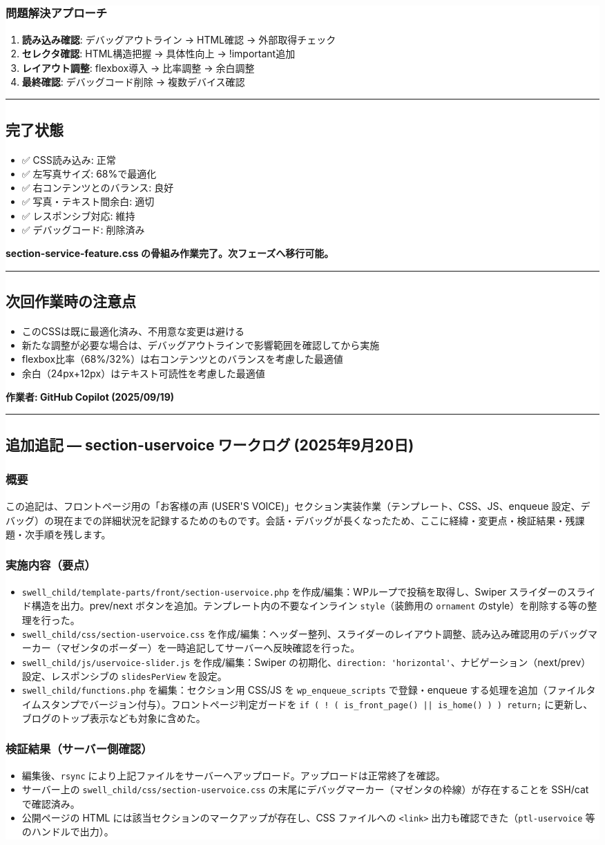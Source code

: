 ### 問題解決アプローチ
1. **読み込み確認**: デバッグアウトライン → HTML確認 → 外部取得チェック
2. **セレクタ確認**: HTML構造把握 → 具体性向上 → !important追加
3. **レイアウト調整**: flexbox導入 → 比率調整 → 余白調整
4. **最終確認**: デバッグコード削除 → 複数デバイス確認

---

## 完了状態
- ✅ CSS読み込み: 正常
- ✅ 左写真サイズ: 68%で最適化
- ✅ 右コンテンツとのバランス: 良好
- ✅ 写真・テキスト間余白: 適切
- ✅ レスポンシブ対応: 維持
- ✅ デバッグコード: 削除済み

**section-service-feature.css の骨組み作業完了。次フェーズへ移行可能。**

---

## 次回作業時の注意点
- このCSSは既に最適化済み、不用意な変更は避ける
- 新たな調整が必要な場合は、デバッグアウトラインで影響範囲を確認してから実施
- flexbox比率（68%/32%）は右コンテンツとのバランスを考慮した最適値
- 余白（24px+12px）はテキスト可読性を考慮した最適値

**作業者: GitHub Copilot (2025/09/19)**

---

## 追加追記 — section-uservoice ワークログ (2025年9月20日)

### 概要
この追記は、フロントページ用の「お客様の声 (USER'S VOICE)」セクション実装作業（テンプレート、CSS、JS、enqueue 設定、デバッグ）の現在までの詳細状況を記録するためのものです。会話・デバッグが長くなったため、ここに経緯・変更点・検証結果・残課題・次手順を残します。

### 実施内容（要点）
- `swell_child/template-parts/front/section-uservoice.php` を作成/編集：WPループで投稿を取得し、Swiper スライダーのスライド構造を出力。prev/next ボタンを追加。テンプレート内の不要なインライン `style`（装飾用の `ornament` のstyle）を削除する等の整理を行った。
- `swell_child/css/section-uservoice.css` を作成/編集：ヘッダー整列、スライダーのレイアウト調整、読み込み確認用のデバッグマーカー（マゼンタのボーダー）を一時追記してサーバーへ反映確認を行った。
- `swell_child/js/uservoice-slider.js` を作成/編集：Swiper の初期化、`direction: 'horizontal'`、ナビゲーション（next/prev）設定、レスポンシブの `slidesPerView` を設定。
- `swell_child/functions.php` を編集：セクション用 CSS/JS を `wp_enqueue_scripts` で登録・enqueue する処理を追加（ファイルタイムスタンプでバージョン付与）。フロントページ判定ガードを `if ( ! ( is_front_page() || is_home() ) ) return;` に更新し、ブログのトップ表示なども対象に含めた。

### 検証結果（サーバー側確認）
- 編集後、`rsync` により上記ファイルをサーバーへアップロード。アップロードは正常終了を確認。
- サーバー上の `swell_child/css/section-uservoice.css` の末尾にデバッグマーカー（マゼンタの枠線）が存在することを SSH/cat で確認済み。
- 公開ページの HTML には該当セクションのマークアップが存在し、CSS ファイルへの `<link>` 出力も確認できた（`ptl-uservoice` 等のハンドルで出力）。
